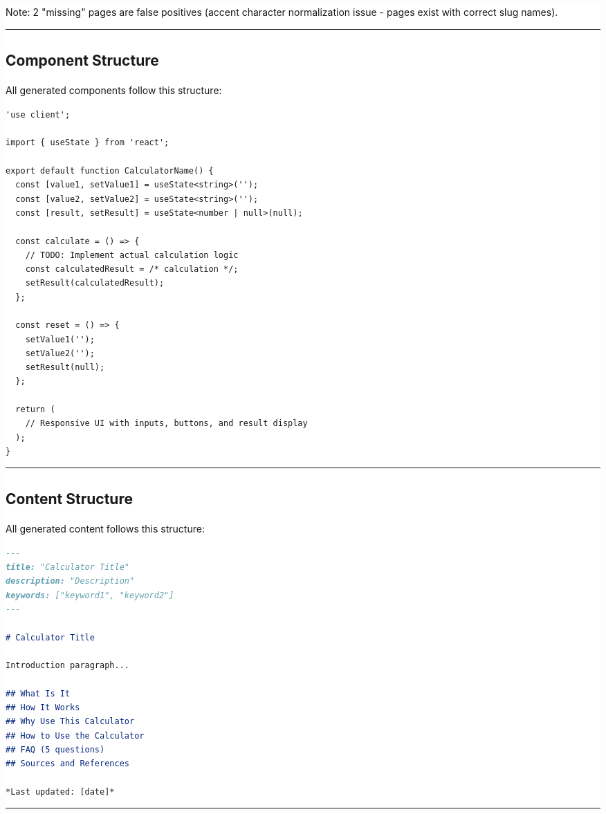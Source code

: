 Note: 2 "missing" pages are false positives (accent character normalization issue - pages exist with correct slug names).

---

## Component Structure

All generated components follow this structure:

```tsx
'use client';

import { useState } from 'react';

export default function CalculatorName() {
  const [value1, setValue1] = useState<string>('');
  const [value2, setValue2] = useState<string>('');
  const [result, setResult] = useState<number | null>(null);

  const calculate = () => {
    // TODO: Implement actual calculation logic
    const calculatedResult = /* calculation */;
    setResult(calculatedResult);
  };

  const reset = () => {
    setValue1('');
    setValue2('');
    setResult(null);
  };

  return (
    // Responsive UI with inputs, buttons, and result display
  );
}
```

---

## Content Structure

All generated content follows this structure:

```markdown
---
title: "Calculator Title"
description: "Description"
keywords: ["keyword1", "keyword2"]
---

# Calculator Title

Introduction paragraph...

## What Is It
## How It Works
## Why Use This Calculator
## How to Use the Calculator
## FAQ (5 questions)
## Sources and References

*Last updated: [date]*
```

---